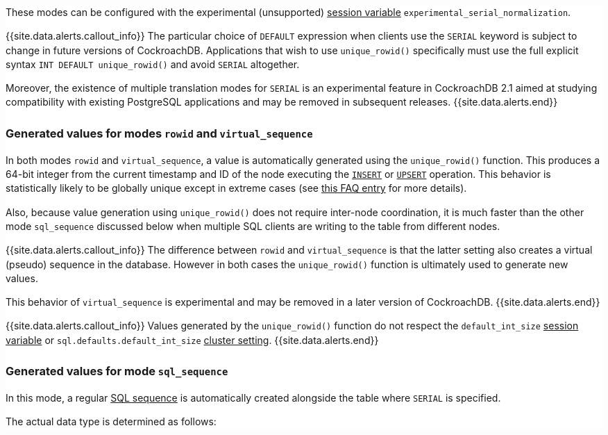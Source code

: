 These modes can be configured with the experimental (unsupported) [session variable](set-vars.html) `experimental_serial_normalization`.

{{site.data.alerts.callout_info}}
The particular choice of `DEFAULT` expression when clients use the
`SERIAL` keyword is subject to change in future versions of
CockroachDB. Applications that wish to use `unique_rowid()`
specifically must use the full explicit syntax `INT DEFAULT
unique_rowid()` and avoid `SERIAL` altogether.

Moreover, the existence of multiple translation modes for `SERIAL` is
an experimental feature in CockroachDB 2.1 aimed at studying
compatibility with existing PostgreSQL applications and may be removed
in subsequent releases.
{{site.data.alerts.end}}

### Generated values for modes `rowid` and `virtual_sequence`

In both modes `rowid` and `virtual_sequence`, a value is automatically
generated using the `unique_rowid()` function.
This produces a 64-bit integer from the current timestamp and ID of
the node executing the [`INSERT`](insert.html) or [`UPSERT`](upsert.html) operation.
This behavior is statistically likely to be globally unique except in
extreme cases (see [this FAQ
entry](sql-faqs.html#how-do-i-auto-generate-unique-row-ids-in-cockroachdb)
for more details).

Also, because value generation using `unique_rowid()` does not require
inter-node coordination, it is much faster than the other mode
`sql_sequence` discussed below when multiple SQL clients are writing to
the table from different nodes.

{{site.data.alerts.callout_info}}
The difference between `rowid` and `virtual_sequence` is that the
latter setting also creates a virtual (pseudo) sequence in the
database. However in both cases the `unique_rowid()` function is
ultimately used to generate new values.

This behavior of `virtual_sequence` is experimental and may be removed
in a later version of CockroachDB.
{{site.data.alerts.end}}


{{site.data.alerts.callout_info}}
Values generated by the `unique_rowid()` function do not respect the `default_int_size` [session variable](set-vars.html) or `sql.defaults.default_int_size` [cluster setting](cluster-settings.html).
{{site.data.alerts.end}}

### Generated values for mode `sql_sequence`

In this mode, a regular [SQL sequence](create-sequence.html) is
automatically created alongside the table where `SERIAL` is specified.

The actual data type is determined as follows:
